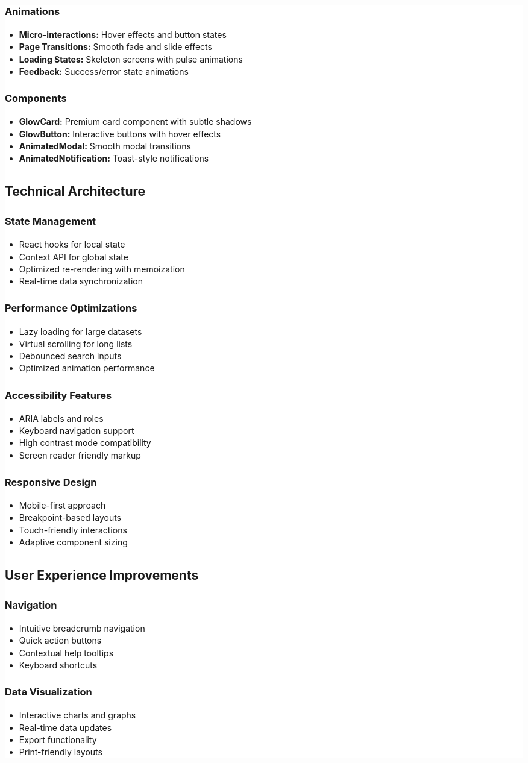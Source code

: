 ### Animations
- **Micro-interactions:** Hover effects and button states
- **Page Transitions:** Smooth fade and slide effects
- **Loading States:** Skeleton screens with pulse animations
- **Feedback:** Success/error state animations

### Components
- **GlowCard:** Premium card component with subtle shadows
- **GlowButton:** Interactive buttons with hover effects
- **AnimatedModal:** Smooth modal transitions
- **AnimatedNotification:** Toast-style notifications

## Technical Architecture

### State Management
- React hooks for local state
- Context API for global state
- Optimized re-rendering with memoization
- Real-time data synchronization

### Performance Optimizations
- Lazy loading for large datasets
- Virtual scrolling for long lists
- Debounced search inputs
- Optimized animation performance

### Accessibility Features
- ARIA labels and roles
- Keyboard navigation support
- High contrast mode compatibility
- Screen reader friendly markup

### Responsive Design
- Mobile-first approach
- Breakpoint-based layouts
- Touch-friendly interactions
- Adaptive component sizing

## User Experience Improvements

### Navigation
- Intuitive breadcrumb navigation
- Quick action buttons
- Contextual help tooltips
- Keyboard shortcuts

### Data Visualization
- Interactive charts and graphs
- Real-time data updates
- Export functionality
- Print-friendly layouts
